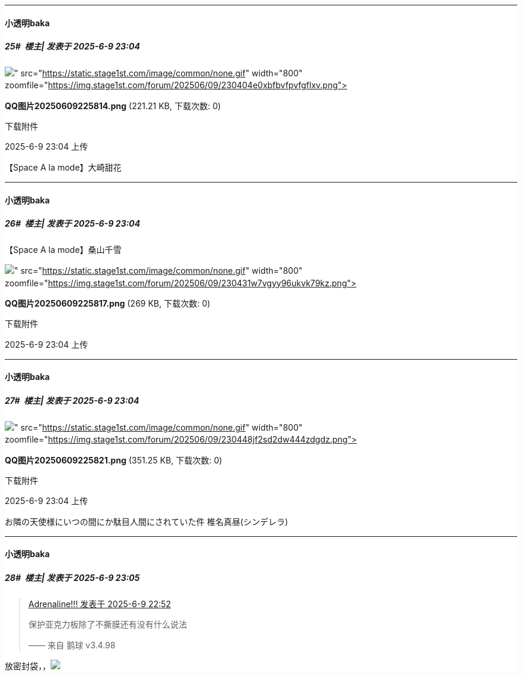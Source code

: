 *****

####  小透明baka  
##### 25#         楼主| 发表于 2025-6-9 23:04

<img src="https://img.stage1st.com/forum/202506/09/230404e0xbfbvfpvfgflxv.png" referrerpolicy="no-referrer">" src="https://static.stage1st.com/image/common/none.gif" width="800" zoomfile="https://img.stage1st.com/forum/202506/09/230404e0xbfbvfpvfgflxv.png">

<strong>QQ图片20250609225814.png</strong> (221.21 KB, 下载次数: 0)

下载附件

2025-6-9 23:04 上传

【Space A la mode】大崎甜花

*****

####  小透明baka  
##### 26#         楼主| 发表于 2025-6-9 23:04

【Space A la mode】桑山千雪

<img src="https://img.stage1st.com/forum/202506/09/230431w7vgyy96ukvk79kz.png" referrerpolicy="no-referrer">" src="https://static.stage1st.com/image/common/none.gif" width="800" zoomfile="https://img.stage1st.com/forum/202506/09/230431w7vgyy96ukvk79kz.png">

<strong>QQ图片20250609225817.png</strong> (269 KB, 下载次数: 0)

下载附件

2025-6-9 23:04 上传

*****

####  小透明baka  
##### 27#         楼主| 发表于 2025-6-9 23:04

<img src="https://img.stage1st.com/forum/202506/09/230448jf2sd2dw444zdgdz.png" referrerpolicy="no-referrer">" src="https://static.stage1st.com/image/common/none.gif" width="800" zoomfile="https://img.stage1st.com/forum/202506/09/230448jf2sd2dw444zdgdz.png">

<strong>QQ图片20250609225821.png</strong> (351.25 KB, 下载次数: 0)

下载附件

2025-6-9 23:04 上传

お隣の天使様にいつの間にか駄目人間にされていた件 椎名真昼(シンデレラ)

*****

####  小透明baka  
##### 28#         楼主| 发表于 2025-6-9 23:05

<blockquote><a href="httphttps://stage1st.com/2b/forum.php?mod=redirect&amp;goto=findpost&amp;pid=67910168&amp;ptid=2253387" target="_blank">Adrenaline!!! 发表于 2025-6-9 22:52</a>

保护亚克力板除了不撕膜还有没有什么说法

—— 来自 鹅球 v3.4.98</blockquote>
放密封袋，，<img src="https://static.stage1st.com/image/smiley/bundam2017/005.png" referrerpolicy="no-referrer">
